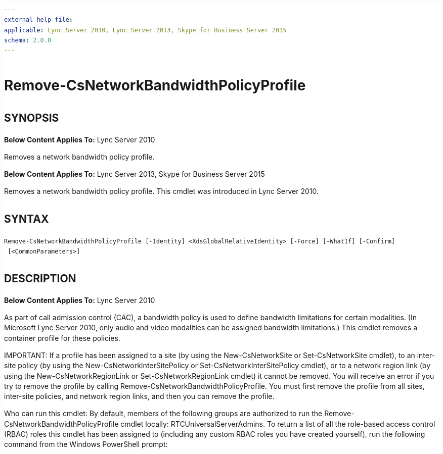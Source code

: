 ```yaml
---
external help file: 
applicable: Lync Server 2010, Lync Server 2013, Skype for Business Server 2015
schema: 2.0.0
---
```


# Remove-CsNetworkBandwidthPolicyProfile

## SYNOPSIS
**Below Content Applies To:** Lync Server 2010

Removes a network bandwidth policy profile.

**Below Content Applies To:** Lync Server 2013, Skype for Business Server 2015

Removes a network bandwidth policy profile.
This cmdlet was introduced in Lync Server 2010.



## SYNTAX

```
Remove-CsNetworkBandwidthPolicyProfile [-Identity] <XdsGlobalRelativeIdentity> [-Force] [-WhatIf] [-Confirm]
 [<CommonParameters>]
```

## DESCRIPTION
**Below Content Applies To:** Lync Server 2010

As part of call admission control (CAC), a bandwidth policy is used to define bandwidth limitations for certain modalities.
(In Microsoft Lync Server 2010, only audio and video modalities can be assigned bandwidth limitations.) This cmdlet removes a container profile for these policies.

IMPORTANT: If a profile has been assigned to a site (by using the New-CsNetworkSite or Set-CsNetworkSite cmdlet), to an inter-site policy (by using the New-CsNetworkInterSitePolicy or Set-CsNetworkInterSitePolicy cmdlet), or to a network region link (by using the New-CsNetworkRegionLink or Set-CsNetworkRegionLink cmdlet) it cannot be removed.
You will receive an error if you try to remove the profile by calling Remove-CsNetworkBandwidthPolicyProfile.
You must first remove the profile from all sites, inter-site policies, and network region links, and then you can remove the profile.

Who can run this cmdlet: By default, members of the following groups are authorized to run the Remove-CsNetworkBandwidthPolicyProfile cmdlet locally: RTCUniversalServerAdmins.
To return a list of all the role-based access control (RBAC) roles this cmdlet has been assigned to (including any custom RBAC roles you have created yourself), run the following command from the Windows PowerShell prompt:
